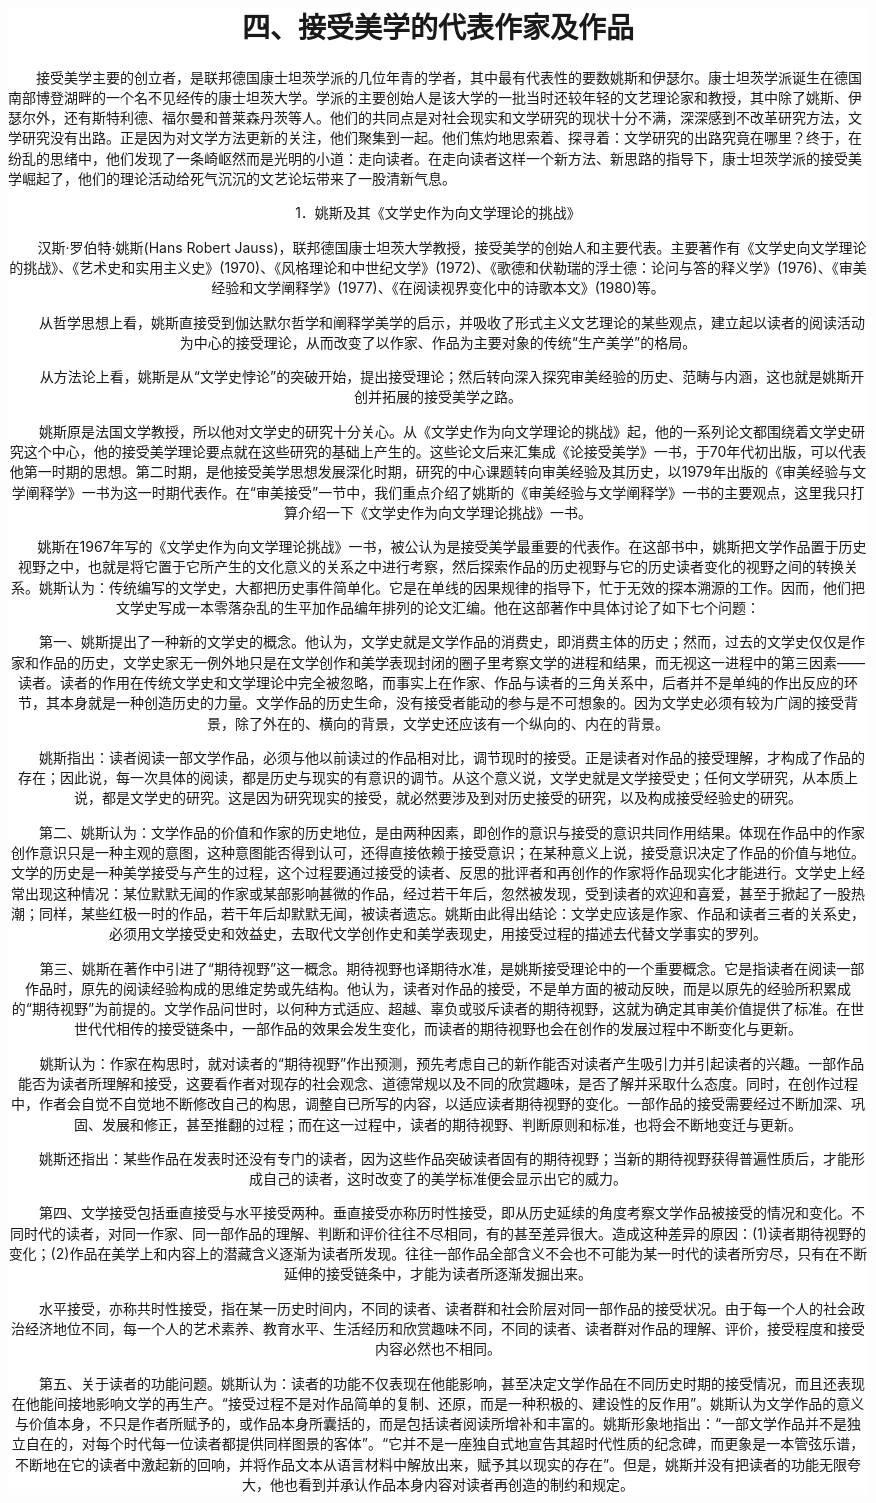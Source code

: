 # <center>四、接受美学的代表作家及作品

&emsp;&emsp;接受美学主要的创立者，是联邦德国康士坦茨学派的几位年青的学者，其中最有代表性的要数姚斯和伊瑟尔。康士坦茨学派诞生在德国南部博登湖畔的一个名不见经传的康士坦茨大学。学派的主要创始人是该大学的一批当时还较年轻的文艺理论家和教授，其中除了姚斯、伊瑟尔外，还有斯特利德、福尔曼和普莱森丹茨等人。他们的共同点是对社会现实和文学研究的现状十分不满，深深感到不改革研究方法，文学研究没有出路。正是因为对文学方法更新的关注，他们聚集到一起。他们焦灼地思索着、探寻着：文学研究的出路究竟在哪里？终于，在纷乱的思绪中，他们发现了一条崎岖然而是光明的小道：走向读者。在走向读者这样一个新方法、新思路的指导下，康士坦茨学派的接受美学崛起了，他们的理论活动给死气沉沉的文艺论坛带来了一股清新气息。

<center>1．姚斯及其《文学史作为向文学理论的挑战》

&emsp;&emsp;汉斯·罗伯特·姚斯\(Hans Robert Jauss\)，联邦德国康士坦茨大学教授，接受美学的创始人和主要代表。主要著作有《文学史向文学理论的挑战》、《艺术史和实用主义史》\(1970\)、《风格理论和中世纪文学》\(1972\)、《歌德和伏勒瑞的浮士德：论问与答的释义学》\(1976\)、《审美经验和文学阐释学》\(1977\)、《在阅读视界变化中的诗歌本文》\(1980\)等。

&emsp;&emsp;从哲学思想上看，姚斯直接受到伽达默尔哲学和阐释学美学的启示，并吸收了形式主义文艺理论的某些观点，建立起以读者的阅读活动为中心的接受理论，从而改变了以作家、作品为主要对象的传统“生产美学”的格局。

&emsp;&emsp;从方法论上看，姚斯是从“文学史悖论”的突破开始，提出接受理论；然后转向深入探究审美经验的历史、范畴与内涵，这也就是姚斯开创并拓展的接受美学之路。

&emsp;&emsp;姚斯原是法国文学教授，所以他对文学史的研究十分关心。从《文学史作为向文学理论的挑战》起，他的一系列论文都围绕着文学史研究这个中心，他的接受美学理论要点就在这些研究的基础上产生的。这些论文后来汇集成《论接受美学》一书，于70年代初出版，可以代表他第一时期的思想。第二时期，是他接受美学思想发展深化时期，研究的中心课题转向审美经验及其历史，以1979年出版的《审美经验与文学阐释学》一书为这一时期代表作。在“审美接受”一节中，我们重点介绍了姚斯的《审美经验与文学阐释学》一书的主要观点，这里我只打算介绍一下《文学史作为向文学理论挑战》一书。

&emsp;&emsp;姚斯在1967年写的《文学史作为向文学理论挑战》一书，被公认为是接受美学最重要的代表作。在这部书中，姚斯把文学作品置于历史视野之中，也就是将它置于它所产生的文化意义的关系之中进行考察，然后探索作品的历史视野与它的历史读者变化的视野之间的转换关系。姚斯认为：传统编写的文学史，大都把历史事件简单化。它是在单线的因果规律的指导下，忙于无效的探本溯源的工作。因而，他们把文学史写成一本零落杂乱的生平加作品编年排列的论文汇编。他在这部著作中具体讨论了如下七个问题：

&emsp;&emsp;第一、姚斯提出了一种新的文学史的概念。他认为，文学史就是文学作品的消费史，即消费主体的历史；然而，过去的文学史仅仅是作家和作品的历史，文学史家无一例外地只是在文学创作和美学表现封闭的圈子里考察文学的进程和结果，而无视这一进程中的第三因素——读者。读者的作用在传统文学史和文学理论中完全被忽略，而事实上在作家、作品与读者的三角关系中，后者并不是单纯的作出反应的环节，其本身就是一种创造历史的力量。文学作品的历史生命，没有接受者能动的参与是不可想象的。因为文学史必须有较为广阔的接受背景，除了外在的、横向的背景，文学史还应该有一个纵向的、内在的背景。

&emsp;&emsp;姚斯指出：读者阅读一部文学作品，必须与他以前读过的作品相对比，调节现时的接受。正是读者对作品的接受理解，才构成了作品的存在；因此说，每一次具体的阅读，都是历史与现实的有意识的调节。从这个意义说，文学史就是文学接受史；任何文学研究，从本质上说，都是文学史的研究。这是因为研究现实的接受，就必然要涉及到对历史接受的研究，以及构成接受经验史的研究。

&emsp;&emsp;第二、姚斯认为：文学作品的价值和作家的历史地位，是由两种因素，即创作的意识与接受的意识共同作用结果。体现在作品中的作家创作意识只是一种主观的意图，这种意图能否得到认可，还得直接依赖于接受意识；在某种意义上说，接受意识决定了作品的价值与地位。文学的历史是一种美学接受与产生的过程，这个过程要通过接受的读者、反思的批评者和再创作的作家将作品现实化才能进行。文学史上经常出现这种情况：某位默默无闻的作家或某部影响甚微的作品，经过若干年后，忽然被发现，受到读者的欢迎和喜爱，甚至于掀起了一股热潮；同样，某些红极一时的作品，若干年后却默默无闻，被读者遗忘。姚斯由此得出结论：文学史应该是作家、作品和读者三者的关系史，必须用文学接受史和效益史，去取代文学创作史和美学表现史，用接受过程的描述去代替文学事实的罗列。

&emsp;&emsp;第三、姚斯在著作中引进了“期待视野”这一概念。期待视野也译期待水准，是姚斯接受理论中的一个重要概念。它是指读者在阅读一部作品时，原先的阅读经验构成的思维定势或先结构。他认为，读者对作品的接受，不是单方面的被动反映，而是以原先的经验所积累成的“期待视野”为前提的。文学作品问世时，以何种方式适应、超越、辜负或驳斥读者的期待视野，这就为确定其审美价值提供了标准。在世世代代相传的接受链条中，一部作品的效果会发生变化，而读者的期待视野也会在创作的发展过程中不断变化与更新。

&emsp;&emsp;姚斯认为：作家在构思时，就对读者的“期待视野”作出预测，预先考虑自己的新作能否对读者产生吸引力并引起读者的兴趣。一部作品能否为读者所理解和接受，这要看作者对现存的社会观念、道德常规以及不同的欣赏趣味，是否了解并采取什么态度。同时，在创作过程中，作者会自觉不自觉地不断修改自己的构思，调整自已所写的内容，以适应读者期待视野的变化。一部作品的接受需要经过不断加深、巩固、发展和修正，甚至推翻的过程；而在这一过程中，读者的期待视野、判断原则和标准，也将会不断地变迁与更新。

&emsp;&emsp;姚斯还指出：某些作品在发表时还没有专门的读者，因为这些作品突破读者固有的期待视野；当新的期待视野获得普遍性质后，才能形成自己的读者，这时改变了的美学标准便会显示出它的威力。

&emsp;&emsp;第四、文学接受包括垂直接受与水平接受两种。垂直接受亦称历时性接受，即从历史延续的角度考察文学作品被接受的情况和变化。不同时代的读者，对同一作家、同一部作品的理解、判断和评价往往不尽相同，有的甚至差异很大。造成这种差异的原因：\(1\)读者期待视野的变化；\(2\)作品在美学上和内容上的潜藏含义逐渐为读者所发现。往往一部作品全部含义不会也不可能为某一时代的读者所穷尽，只有在不断延伸的接受链条中，才能为读者所逐渐发掘出来。

&emsp;&emsp;水平接受，亦称共时性接受，指在某一历史时间内，不同的读者、读者群和社会阶层对同一部作品的接受状况。由于每一个人的社会政治经济地位不同，每一个人的艺术素养、教育水平、生活经历和欣赏趣味不同，不同的读者、读者群对作品的理解、评价，接受程度和接受内容必然也不相同。

&emsp;&emsp;第五、关于读者的功能问题。姚斯认为：读者的功能不仅表现在他能影响，甚至决定文学作品在不同历史时期的接受情况，而且还表现在他能间接地影响文学的再生产。“接受过程不是对作品简单的复制、还原，而是一种积极的、建设性的反作用”。姚斯认为文学作品的意义与价值本身，不只是作者所赋予的，或作品本身所囊括的，而是包括读者阅读所增补和丰富的。姚斯形象地指出：“一部文学作品并不是独立自在的，对每个时代每一位读者都提供同样图景的客体”。“它并不是一座独自式地宣告其超时代性质的纪念碑，而更象是一本管弦乐谱，不断地在它的读者中激起新的回响，并将作品文本从语言材料中解放出来，赋予其以现实的存在”。但是，姚斯并没有把读者的功能无限夸大，他也看到并承认作品本身内容对读者再创造的制约和规定。

